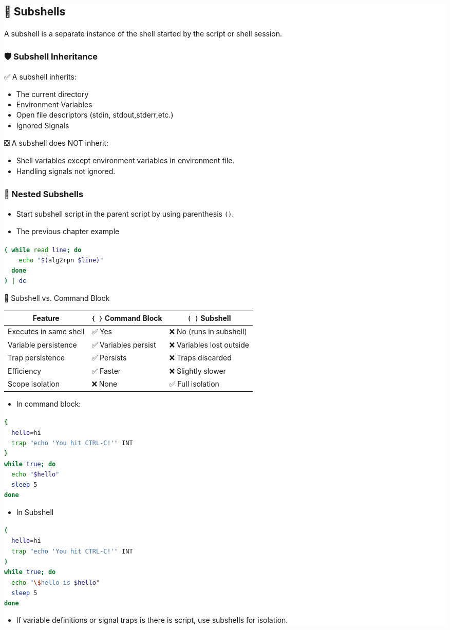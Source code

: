 ## 💠 Subshells

A subshell is a separate instance of the shell started by the script or shell session.

### 🛡️ Subshell Inheritance

✅ A subshell inherits:
- The current directory
- Environment Variables
- Open file descriptors (stdin, stdout,stderr,etc.)
- Ignored Signals 

❎ A subshell does NOT inherit:
- Shell variables except environment variables in environment file.
- Handling signals not ignored.

### 🧱 Nested Subshells

- Start subshell script in the parent script by using parenthesis `()`.

- The previous chapter example
```bash
( while read line; do
    echo "$(alg2rpn $line)"
  done
) | dc
```

🔄 Subshell vs. Command Block 

| Feature                | `{ }` Command Block | `( )` Subshell           |
| ---------------------- | ------------------- | ------------------------ |
| Executes in same shell | ✅ Yes               | ❌ No (runs in subshell)  |
| Variable persistence   | ✅ Variables persist | ❌ Variables lost outside |
| Trap persistence       | ✅ Persists          | ❌ Traps discarded        |
| Efficiency             | ✅ Faster            | ❌ Slightly slower        |
| Scope isolation        | ❌ None              | ✅ Full isolation         |

- In command block:
```bash
{
  hello=hi
  trap "echo 'You hit CTRL-C!'" INT
}
while true; do
  echo "$hello"
  sleep 5
done
```

- In Subshell
```bash
(
  hello=hi
  trap "echo 'You hit CTRL-C!'" INT
)
while true; do
  echo "\$hello is $hello"
  sleep 5
done
```
- If variable definitions or signal traps is there is script, use subshells for isolation.
